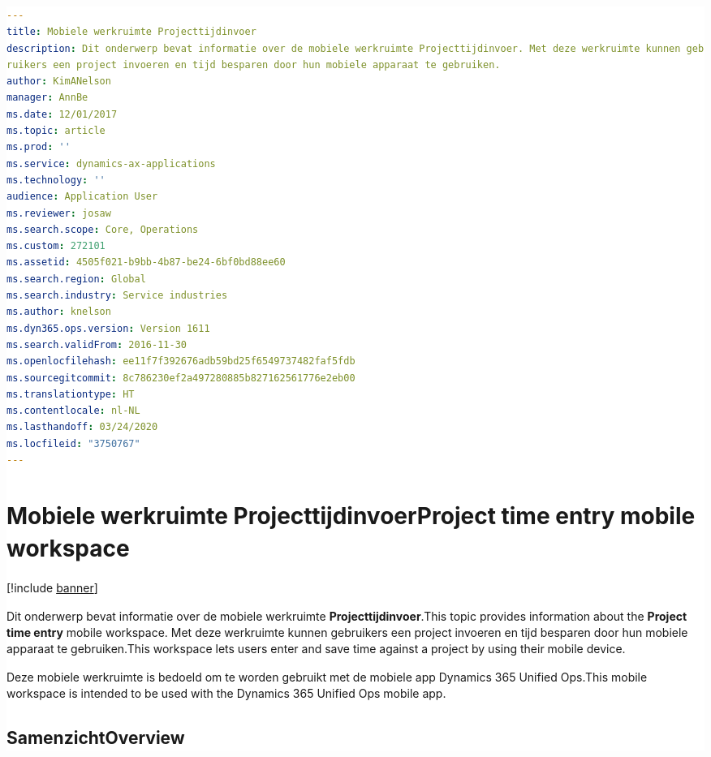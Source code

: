 ```yaml
---
title: Mobiele werkruimte Projecttijdinvoer
description: Dit onderwerp bevat informatie over de mobiele werkruimte Projecttijdinvoer. Met deze werkruimte kunnen gebruikers een project invoeren en tijd besparen door hun mobiele apparaat te gebruiken.
author: KimANelson
manager: AnnBe
ms.date: 12/01/2017
ms.topic: article
ms.prod: ''
ms.service: dynamics-ax-applications
ms.technology: ''
audience: Application User
ms.reviewer: josaw
ms.search.scope: Core, Operations
ms.custom: 272101
ms.assetid: 4505f021-b9bb-4b87-be24-6bf0bd88ee60
ms.search.region: Global
ms.search.industry: Service industries
ms.author: knelson
ms.dyn365.ops.version: Version 1611
ms.search.validFrom: 2016-11-30
ms.openlocfilehash: ee11f7f392676adb59bd25f6549737482faf5fdb
ms.sourcegitcommit: 8c786230ef2a497280885b827162561776e2eb00
ms.translationtype: HT
ms.contentlocale: nl-NL
ms.lasthandoff: 03/24/2020
ms.locfileid: "3750767"
---
```

# <a name="project-time-entry-mobile-workspace"></a><span data-ttu-id="86864-104">Mobiele werkruimte Projecttijdinvoer</span><span class="sxs-lookup"><span data-stu-id="86864-104">Project time entry mobile workspace</span></span>

[!include [banner](../includes/banner.md)]

<span data-ttu-id="86864-105">Dit onderwerp bevat informatie over de mobiele werkruimte **Projecttijdinvoer**.</span><span class="sxs-lookup"><span data-stu-id="86864-105">This topic provides information about the **Project time entry** mobile workspace.</span></span> <span data-ttu-id="86864-106">Met deze werkruimte kunnen gebruikers een project invoeren en tijd besparen door hun mobiele apparaat te gebruiken.</span><span class="sxs-lookup"><span data-stu-id="86864-106">This workspace lets users enter and save time against a project by using their mobile device.</span></span>

<span data-ttu-id="86864-107">Deze mobiele werkruimte is bedoeld om te worden gebruikt met de mobiele app Dynamics 365 Unified Ops.</span><span class="sxs-lookup"><span data-stu-id="86864-107">This mobile workspace is intended to be used with the Dynamics 365 Unified Ops mobile app.</span></span> 

## <a name="overview"></a><span data-ttu-id="86864-108">Samenzicht</span><span class="sxs-lookup"><span data-stu-id="86864-108">Overview</span></span>